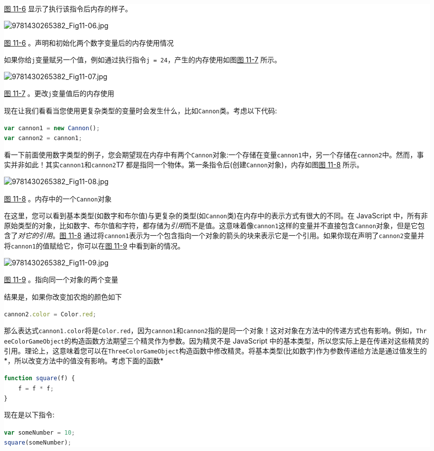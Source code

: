 [图 11-6](#Fig6) 显示了执行该指令后内存的样子。

![9781430265382_Fig11-06.jpg](../Images/9781430265382_Fig11-06.jpg)

[图 11-6](#_Fig6) 。声明和初始化两个数字变量后的内存使用情况

如果你给`j`变量赋另一个值，例如通过执行指令`j = 24`，产生的内存使用如图[图 11-7](#Fig7) 所示。

![9781430265382_Fig11-07.jpg](../Images/9781430265382_Fig11-07.jpg)

[图 11-7](#_Fig7) 。更改`j`变量值后的内存使用

现在让我们看看当您使用更复杂类型的变量时会发生什么，比如`Cannon`类。考虑以下代码:

```js
var cannon1 = new Cannon();
var cannon2 = cannon1;

```

看一下前面使用数字类型的例子，您会期望现在内存中有两个`Cannon`对象:一个存储在变量`cannon1`中，另一个存储在`cannon2`中。然而，事实并非如此！其实`cannon1`和`cannon2`T7 都是指同一个物体。第一条指令后(创建`Cannon`对象)，内存如图[图 11-8](#Fig8) 所示。

![9781430265382_Fig11-08.jpg](../Images/9781430265382_Fig11-08.jpg)

[图 11-8](#_Fig8) 。内存中的一个`Cannon`对象

在这里，您可以看到基本类型(如数字和布尔值)与更复杂的类型(如`Cannon`类)在内存中的表示方式有很大的不同。在 JavaScript 中，所有非原始类型的对象，比如数字、布尔值和字符，都存储为*引用*而不是值。这意味着像`cannon1`这样的变量并不直接包含`Cannon`对象，但是它包含了*对它的引用*。[图 11-8](#Fig8) 通过将`cannon1`表示为一个包含指向一个对象的箭头的块来表示它是一个引用。如果你现在声明了`cannon2`变量并将`cannon1`的值赋给它，你可以在[图 11-9](#Fig9) 中看到新的情况。

![9781430265382_Fig11-09.jpg](../Images/9781430265382_Fig11-09.jpg)

[图 11-9](#_Fig9) 。指向同一个对象的两个变量

结果是，如果你改变加农炮的颜色如下

```js
cannon2.color = Color.red;

```

那么表达式`cannon1.color`将是`Color.red`，因为`cannon1`和`cannon2`指的是同一个对象！这对对象在方法中的传递方式也有影响。例如，`ThreeColorGameObject`的构造函数方法期望三个精灵作为参数。因为精灵不是 JavaScript 中的基本类型，所以您实际上是在传递对这些精灵的引用。理论上，这意味着您可以在`ThreeColorGameObject`构造函数中修改精灵。将基本类型(比如数字)作为参数传递给方法是通过值发生的*，所以改变方法中的值没有影响。考虑下面的函数*

```js
function square(f) {
    f = f * f;
}

```

现在是以下指令:

```js
var someNumber = 10;
square(someNumber);

```
